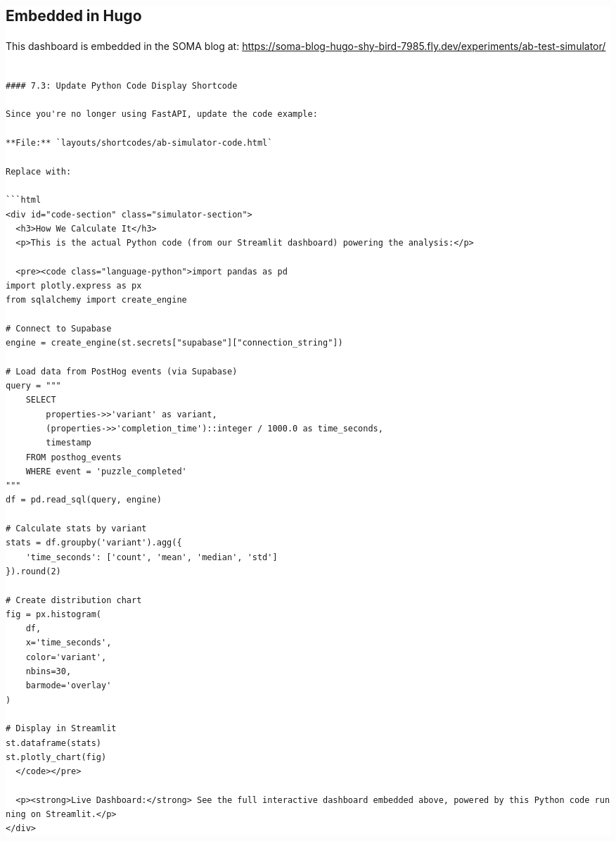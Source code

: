 ## Embedded in Hugo
This dashboard is embedded in the SOMA blog at:
https://soma-blog-hugo-shy-bird-7985.fly.dev/experiments/ab-test-simulator/
```

#### 7.3: Update Python Code Display Shortcode

Since you're no longer using FastAPI, update the code example:

**File:** `layouts/shortcodes/ab-simulator-code.html`

Replace with:

```html
<div id="code-section" class="simulator-section">
  <h3>How We Calculate It</h3>
  <p>This is the actual Python code (from our Streamlit dashboard) powering the analysis:</p>
  
  <pre><code class="language-python">import pandas as pd
import plotly.express as px
from sqlalchemy import create_engine

# Connect to Supabase
engine = create_engine(st.secrets["supabase"]["connection_string"])

# Load data from PostHog events (via Supabase)
query = """
    SELECT 
        properties->>'variant' as variant,
        (properties->>'completion_time')::integer / 1000.0 as time_seconds,
        timestamp
    FROM posthog_events
    WHERE event = 'puzzle_completed'
"""
df = pd.read_sql(query, engine)

# Calculate stats by variant
stats = df.groupby('variant').agg({
    'time_seconds': ['count', 'mean', 'median', 'std']
}).round(2)

# Create distribution chart
fig = px.histogram(
    df, 
    x='time_seconds', 
    color='variant',
    nbins=30,
    barmode='overlay'
)

# Display in Streamlit
st.dataframe(stats)
st.plotly_chart(fig)
  </code></pre>
  
  <p><strong>Live Dashboard:</strong> See the full interactive dashboard embedded above, powered by this Python code running on Streamlit.</p>
</div>
```
